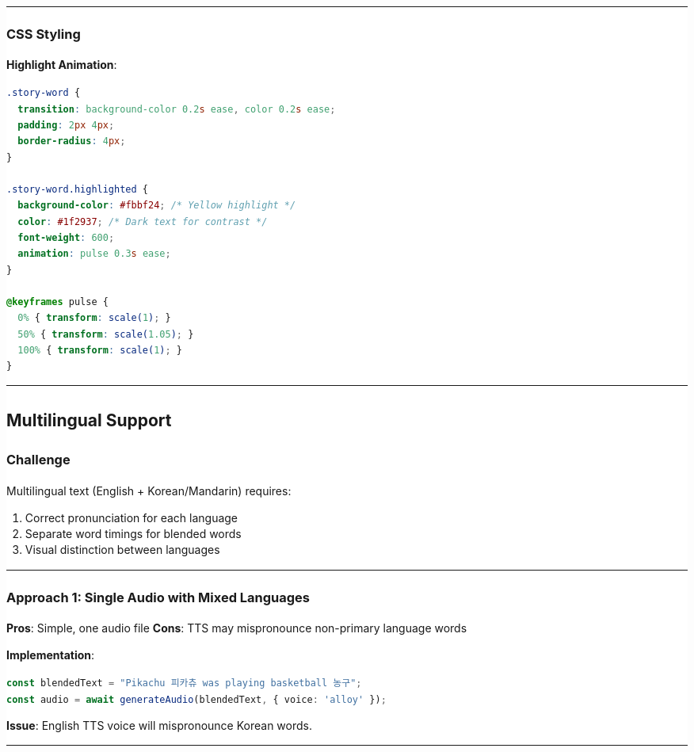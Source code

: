 
---

### CSS Styling

**Highlight Animation**:
```css
.story-word {
  transition: background-color 0.2s ease, color 0.2s ease;
  padding: 2px 4px;
  border-radius: 4px;
}

.story-word.highlighted {
  background-color: #fbbf24; /* Yellow highlight */
  color: #1f2937; /* Dark text for contrast */
  font-weight: 600;
  animation: pulse 0.3s ease;
}

@keyframes pulse {
  0% { transform: scale(1); }
  50% { transform: scale(1.05); }
  100% { transform: scale(1); }
}
```

---

## Multilingual Support

### Challenge

Multilingual text (English + Korean/Mandarin) requires:
1. Correct pronunciation for each language
2. Separate word timings for blended words
3. Visual distinction between languages

---

### Approach 1: Single Audio with Mixed Languages

**Pros**: Simple, one audio file
**Cons**: TTS may mispronounce non-primary language words

**Implementation**:
```typescript
const blendedText = "Pikachu 피카츄 was playing basketball 농구";
const audio = await generateAudio(blendedText, { voice: 'alloy' });
```

**Issue**: English TTS voice will mispronounce Korean words.

---
